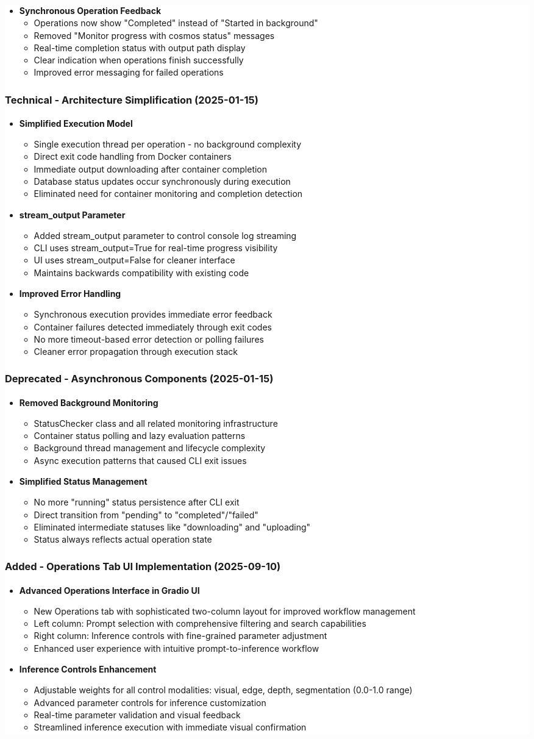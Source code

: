 - **Synchronous Operation Feedback**
  - Operations now show "Completed" instead of "Started in background"
  - Removed "Monitor progress with cosmos status" messages
  - Real-time completion status with output path display
  - Clear indication when operations finish successfully
  - Improved error messaging for failed operations

### Technical - Architecture Simplification (2025-01-15)
- **Simplified Execution Model**
  - Single execution thread per operation - no background complexity
  - Direct exit code handling from Docker containers
  - Immediate output downloading after container completion
  - Database status updates occur synchronously during execution
  - Eliminated need for container monitoring and completion detection

- **stream_output Parameter**
  - Added stream_output parameter to control console log streaming
  - CLI uses stream_output=True for real-time progress visibility
  - UI uses stream_output=False for cleaner interface
  - Maintains backwards compatibility with existing code

- **Improved Error Handling**
  - Synchronous execution provides immediate error feedback
  - Container failures detected immediately through exit codes
  - No more timeout-based error detection or polling failures
  - Cleaner error propagation through execution stack

### Deprecated - Asynchronous Components (2025-01-15)
- **Removed Background Monitoring**
  - StatusChecker class and all related monitoring infrastructure
  - Container status polling and lazy evaluation patterns
  - Background thread management and lifecycle complexity
  - Async execution patterns that caused CLI exit issues

- **Simplified Status Management**
  - No more "running" status persistence after CLI exit
  - Direct transition from "pending" to "completed"/"failed"
  - Eliminated intermediate statuses like "downloading" and "uploading"
  - Status always reflects actual operation state

### Added - Operations Tab UI Implementation (2025-09-10)
- **Advanced Operations Interface in Gradio UI**
  - New Operations tab with sophisticated two-column layout for improved workflow management
  - Left column: Prompt selection with comprehensive filtering and search capabilities
  - Right column: Inference controls with fine-grained parameter adjustment
  - Enhanced user experience with intuitive prompt-to-inference workflow

- **Inference Controls Enhancement**
  - Adjustable weights for all control modalities: visual, edge, depth, segmentation (0.0-1.0 range)
  - Advanced parameter controls for inference customization
  - Real-time parameter validation and visual feedback
  - Streamlined inference execution with immediate visual confirmation
